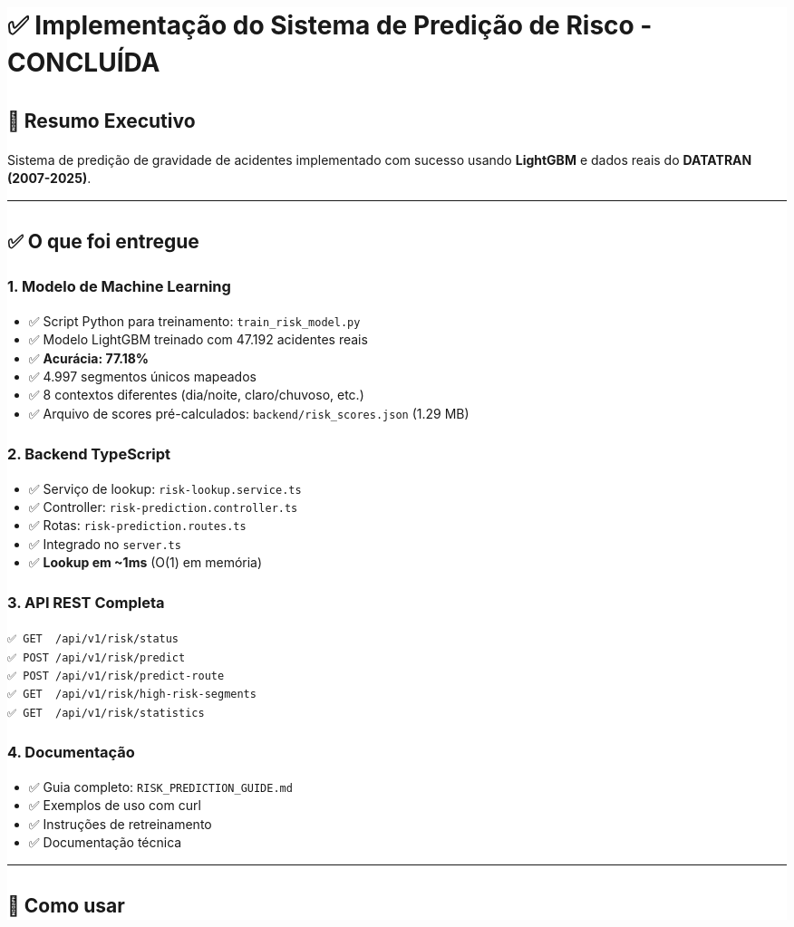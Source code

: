 # ✅ Implementação do Sistema de Predição de Risco - CONCLUÍDA

## 🎯 Resumo Executivo

Sistema de predição de gravidade de acidentes implementado com sucesso usando **LightGBM** e dados reais do **DATATRAN (2007-2025)**.

---

## ✅ O que foi entregue

### 1. **Modelo de Machine Learning**

- ✅ Script Python para treinamento: `train_risk_model.py`
- ✅ Modelo LightGBM treinado com 47.192 acidentes reais
- ✅ **Acurácia: 77.18%**
- ✅ 4.997 segmentos únicos mapeados
- ✅ 8 contextos diferentes (dia/noite, claro/chuvoso, etc.)
- ✅ Arquivo de scores pré-calculados: `backend/risk_scores.json` (1.29 MB)

### 2. **Backend TypeScript**

- ✅ Serviço de lookup: `risk-lookup.service.ts`
- ✅ Controller: `risk-prediction.controller.ts`
- ✅ Rotas: `risk-prediction.routes.ts`
- ✅ Integrado no `server.ts`
- ✅ **Lookup em ~1ms** (O(1) em memória)

### 3. **API REST Completa**

```
✅ GET  /api/v1/risk/status
✅ POST /api/v1/risk/predict
✅ POST /api/v1/risk/predict-route
✅ GET  /api/v1/risk/high-risk-segments
✅ GET  /api/v1/risk/statistics
```

### 4. **Documentação**

- ✅ Guia completo: `RISK_PREDICTION_GUIDE.md`
- ✅ Exemplos de uso com curl
- ✅ Instruções de retreinamento
- ✅ Documentação técnica

---

## 🚀 Como usar
